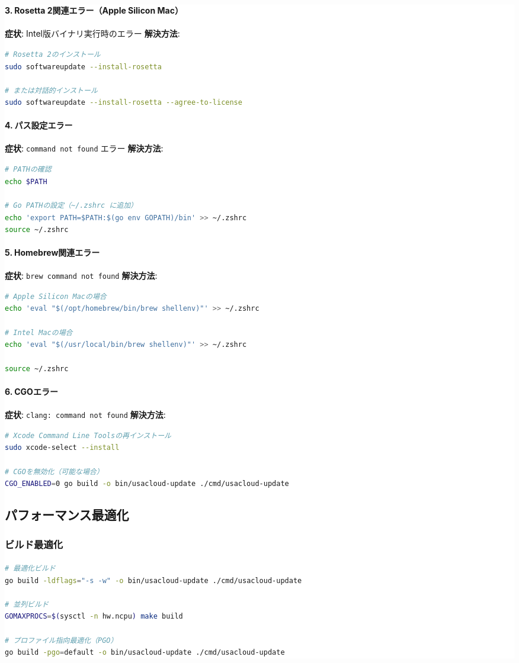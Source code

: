 #### 3. Rosetta 2関連エラー（Apple Silicon Mac）
**症状**: Intel版バイナリ実行時のエラー
**解決方法**:
```bash
# Rosetta 2のインストール
sudo softwareupdate --install-rosetta

# または対話的インストール
sudo softwareupdate --install-rosetta --agree-to-license
```

#### 4. パス設定エラー
**症状**: `command not found` エラー
**解決方法**:
```bash
# PATHの確認
echo $PATH

# Go PATHの設定（~/.zshrc に追加）
echo 'export PATH=$PATH:$(go env GOPATH)/bin' >> ~/.zshrc
source ~/.zshrc
```

#### 5. Homebrew関連エラー
**症状**: `brew command not found`
**解決方法**:
```bash
# Apple Silicon Macの場合
echo 'eval "$(/opt/homebrew/bin/brew shellenv)"' >> ~/.zshrc

# Intel Macの場合
echo 'eval "$(/usr/local/bin/brew shellenv)"' >> ~/.zshrc

source ~/.zshrc
```

#### 6. CGOエラー
**症状**: `clang: command not found`
**解決方法**:
```bash
# Xcode Command Line Toolsの再インストール
sudo xcode-select --install

# CGOを無効化（可能な場合）
CGO_ENABLED=0 go build -o bin/usacloud-update ./cmd/usacloud-update
```

## パフォーマンス最適化

### ビルド最適化
```bash
# 最適化ビルド
go build -ldflags="-s -w" -o bin/usacloud-update ./cmd/usacloud-update

# 並列ビルド
GOMAXPROCS=$(sysctl -n hw.ncpu) make build

# プロファイル指向最適化（PGO）
go build -pgo=default -o bin/usacloud-update ./cmd/usacloud-update
```
